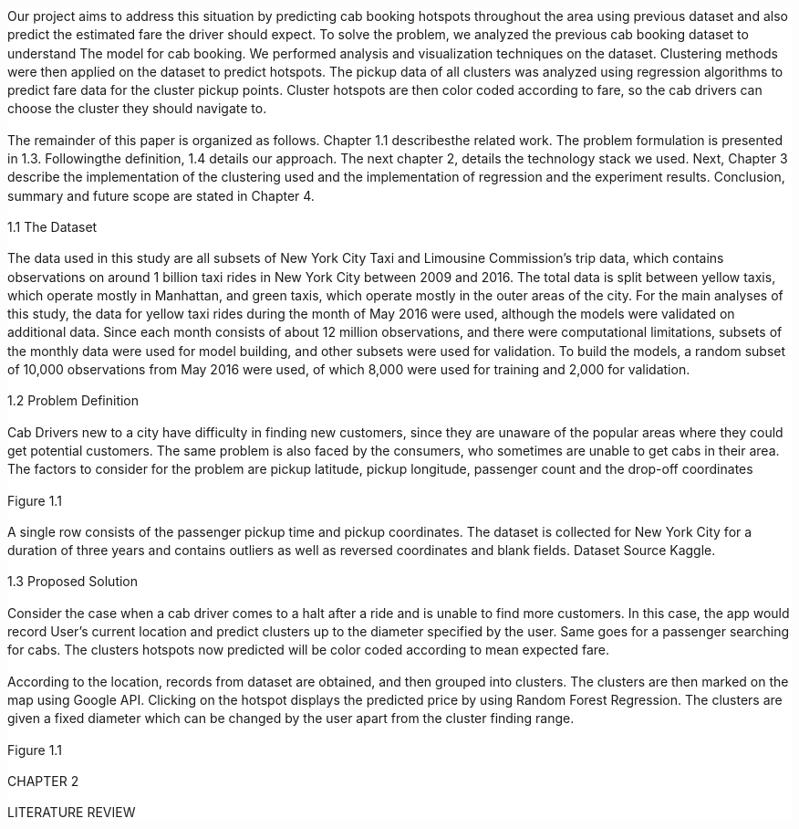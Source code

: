 Our project aims to address this situation by predicting cab booking hotspots throughout the area using previous dataset and also predict the estimated fare the driver should expect. To solve the problem, we analyzed the previous cab booking dataset to understand The model for cab booking. We performed analysis and visualization techniques on the dataset. Clustering methods were then applied on the dataset to predict hotspots. The pickup data of all clusters was analyzed using regression algorithms to predict fare data for the cluster pickup points. Cluster hotspots are then color coded according to fare, so the cab drivers can choose the cluster they should navigate to.

The remainder of this paper is organized as follows. Chapter 1.1 describesthe related work. The problem formulation is presented in 1.3. Followingthe definition, 1.4 details our approach. The next chapter 2, details the technology stack we used. Next, Chapter 3 describe the implementation of the clustering used and the implementation of regression and the experiment results. Conclusion, summary and future scope are stated in Chapter 4.

1.1 The Dataset

The data used in this study are all subsets of New York City Taxi and Limousine Commission’s trip data, which contains observations on around 1 billion taxi rides in New York City between 2009 and 2016. The total data is split between yellow taxis, which operate mostly in Manhattan, and green taxis, which operate mostly in the outer areas of the city. For the main analyses of this study, the data for yellow taxi rides during the month of May 2016 were used, although the models were validated on additional data. Since each month consists of about 12 million observations, and there were computational limitations, subsets of the monthly data were used for model building, and other subsets were used for validation. To build the models, a random subset of 10,000 observations from May 2016 were used, of which 8,000 were used for training and 2,000 for validation.

1.2 Problem Definition

Cab Drivers new to a city have difficulty in finding new customers, since they are unaware of the popular areas where they could get potential customers. The same problem is also faced by the consumers, who sometimes are unable to get cabs in their area. The factors to consider for the problem are pickup latitude, pickup longitude, passenger count and the drop-off coordinates

Figure 1.1

A single row consists of the passenger pickup time and pickup coordinates. The dataset is collected for New York City for a duration of three years and contains outliers as well as reversed coordinates and blank fields. Dataset Source Kaggle.

1.3 Proposed Solution

Consider the case when a cab driver comes to a halt after a ride and is unable to find more customers. In this case, the app would record User’s current location and predict clusters up to the diameter specified by the user. Same goes for a passenger searching for cabs. The clusters hotspots now predicted will be color coded according to mean expected fare.

According to the location, records from dataset are obtained, and then grouped into clusters. The clusters are then marked on the map using Google API. Clicking on the hotspot displays the predicted price by using Random Forest Regression. The clusters are given a fixed diameter which can be changed by the user apart from the cluster finding range.

Figure 1.1

CHAPTER 2

LITERATURE REVIEW
